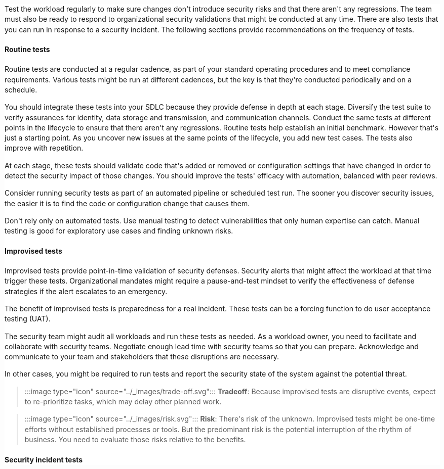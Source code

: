 Test the workload regularly to make sure changes don't introduce security risks and that there aren't any regressions. The team must also be ready to respond to organizational security validations that might be conducted at any time. There are also tests that you can run in response to a security incident. The following sections provide recommendations on the frequency of tests.

#### Routine tests

Routine tests are conducted at a regular cadence, as part of your standard operating procedures and to meet compliance requirements. Various tests might be run at different cadences, but the key is that they're conducted periodically and on a schedule.

You should integrate these tests into your SDLC because they provide defense in depth at each stage. Diversify the test suite to verify assurances for identity, data storage and transmission, and communication channels. Conduct the same tests at different points in the lifecycle to ensure that there aren't any regressions. Routine tests help establish an initial benchmark. However that's just a starting point. As you uncover new issues at the same points of the lifecycle, you add new test cases. The tests also improve with repetition.

At each stage, these tests should validate code that's added or removed or configuration settings that have changed in order to detect the security impact of those changes. You should improve the tests' efficacy with automation, balanced with peer reviews.

Consider running security tests as part of an automated pipeline or scheduled test run. The sooner you discover security issues, the easier it is to find the code or configuration change that causes them.

Don't rely only on automated tests. Use manual testing to detect vulnerabilities that only human expertise can catch. Manual testing is good for exploratory use cases and finding unknown risks.

#### Improvised tests

Improvised tests provide point-in-time validation of security defenses. Security alerts that might affect the workload at that time trigger these tests. Organizational mandates might require a pause-and-test mindset to verify the effectiveness of defense strategies if the alert escalates to an emergency.

The benefit of improvised tests is preparedness for a real incident. These tests can be a forcing function to do user acceptance testing (UAT).

The security team might audit all workloads and run these tests as needed. As a workload owner, you need to facilitate and collaborate with security teams. Negotiate enough lead time with security teams so that you can prepare. Acknowledge and communicate to your team and stakeholders that these disruptions are necessary.

In other cases, you might be required to run tests and report the security state of the system against the potential threat.

> :::image type="icon" source="../_images/trade-off.svg"::: **Tradeoff**: Because improvised tests are disruptive events, expect to re-prioritize tasks, which may delay other planned work.

> :::image type="icon" source="../_images/risk.svg"::: **Risk**: There's risk of the unknown. Improvised tests might be one-time efforts without established processes or tools. But the predominant risk is the potential interruption of the rhythm of business. You need to evaluate those risks relative to the benefits.

#### Security incident tests
